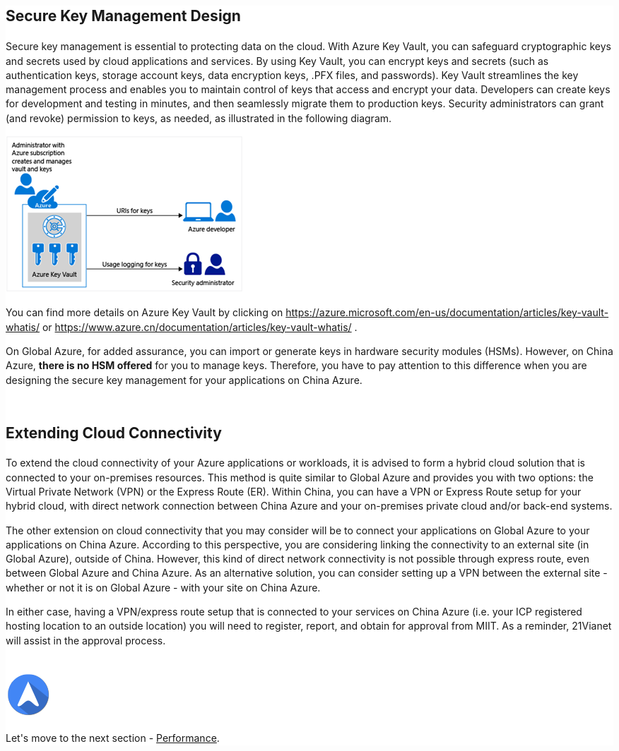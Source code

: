 ## Secure Key Management Design
 
Secure key management is essential to protecting data on the cloud. With Azure Key Vault, you can safeguard cryptographic keys and secrets used by cloud applications and services. By using Key Vault, you can encrypt keys and secrets (such as authentication keys, storage account keys, data encryption keys, .PFX files, and passwords). Key Vault streamlines the key management process and enables you to maintain control of keys that access and encrypt your data. Developers can create keys for development and testing in minutes, and then seamlessly migrate them to production keys. Security administrators can grant (and revoke) permission to keys, as needed, as illustrated in the following diagram.

![img](../../media/secure-key.png)

You can find more details on Azure Key Vault by clicking on https://azure.microsoft.com/en-us/documentation/articles/key-vault-whatis/ or
https://www.azure.cn/documentation/articles/key-vault-whatis/ .
 
On Global Azure, for added assurance, you can import or generate keys in hardware security modules (HSMs). However, on China Azure, **there is no HSM offered** for you to manage keys. Therefore, you have to pay attention to this difference when you are designing the secure key management for your applications on China Azure.
</br>
</br>

## Extending Cloud Connectivity

To extend the cloud connectivity of your Azure applications or workloads, it is advised to form a hybrid cloud solution that is connected to your on-premises resources. This method is quite similar to Global Azure and provides you with two options: the Virtual Private Network (VPN) or the Express Route (ER). Within China, you can have a VPN or Express Route setup for your hybrid cloud, with direct network connection between China Azure and your on-premises private cloud and/or back-end systems.

The other extension on cloud connectivity that you may consider will be to connect your applications on Global Azure to your applications on China Azure. According to this perspective, you are considering linking the connectivity to an external site (in Global Azure), outside of China. However, this kind of direct network connectivity is not possible through express route, even between Global Azure and China Azure.  As an alternative solution, you can consider setting up a VPN between the external site - whether or not it is on Global Azure - with your site on China Azure. 

In either case, having a VPN/express route setup that is connected to your services on China Azure (i.e. your ICP registered hosting location to an outside location) you will need to register, report, and obtain for approval from MIIT. As a reminder, 21Vianet will assist in the approval process.
</br>
</br>

![navigation](../../media/navigation.png)

Let's move to the next section - [Performance](/solutions/global-customer/planning/guidance/performance/).

